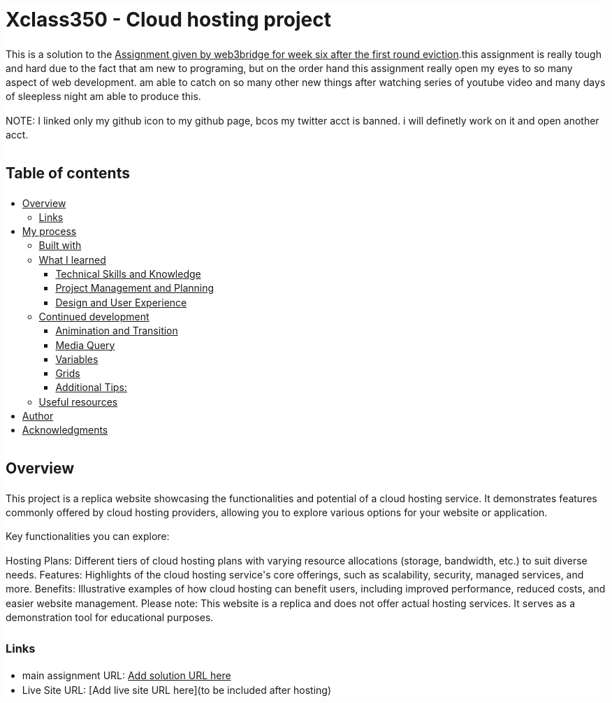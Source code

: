 # Xclass350 - Cloud hosting project

This is a solution to the [Assignment given by web3bridge for week six after the first round eviction](https://blackadam-host.netlify.app/features).this assignment is really tough and hard due to the fact that am new to programing, but on the order hand this assignment really open my eyes to so many aspect of web development. am able to catch on so many other new things after watching series of youtube video and many days of sleepless night am able to produce this.

NOTE: I linked only my github icon to my github page, bcos my twitter acct is banned. i will definetly work on it and open another acct.

## Table of contents

- [Overview](#overview)
  - [Links](#links)
- [My process](#my-process)
  - [Built with](#built-with)
  - [What I learned](#what-i-learned)
    - [Technical Skills and Knowledge](#Technical-Skills-and-Knowledge)
    - [Project Management and Planning](#Project-Management-and-Planning)
    - [Design and User Experience](#Design-and-User-Experience)
  - [Continued development](#continued-development)
    - [Animination and Transition](#Animation-and-Transition)
    - [Media Query](#Media-Queries)
    - [Variables](#Variable)
    - [Grids](#Grids)
    - [Additional Tips:](#Additional-Tips:)
  - [Useful resources](#useful-resources)
- [Author](#author)
- [Acknowledgments](#acknowledgments)

## Overview

This project is a replica website showcasing the functionalities and potential of a cloud hosting service. It demonstrates features commonly offered by cloud hosting providers, allowing you to explore various options for your website or application.

Key functionalities you can explore:

Hosting Plans: Different tiers of cloud hosting plans with varying resource allocations (storage, bandwidth, etc.) to suit diverse needs.
Features: Highlights of the cloud hosting service's core offerings, such as scalability, security, managed services, and more.
Benefits: Illustrative examples of how cloud hosting can benefit users, including improved performance, reduced costs, and easier website management.
Please note: This website is a replica and does not offer actual hosting services. It serves as a demonstration tool for educational purposes.

### Links

- main assignment URL: [Add solution URL here](https://your-solution-url.com)
- Live Site URL: [Add live site URL here](to be included after hosting)
